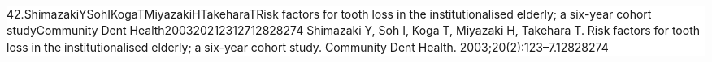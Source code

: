 </mixed-citation></citation-alternatives></ref><ref id="CR42"><label>42.</label><citation-alternatives><element-citation id="ec-CR42" publication-type="journal"><person-group person-group-type="author"><name><surname>Shimazaki</surname><given-names>Y</given-names></name><name><surname>Soh</surname><given-names>I</given-names></name><name><surname>Koga</surname><given-names>T</given-names></name><name><surname>Miyazaki</surname><given-names>H</given-names></name><name><surname>Takehara</surname><given-names>T</given-names></name></person-group><article-title>Risk factors for tooth loss in the institutionalised elderly; a six-year cohort study</article-title><source>Community Dent Health</source><year>2003</year><volume>20</volume><issue>2</issue><fpage>123</fpage><lpage>127</lpage><?supplied-pmid 12828274?><pub-id pub-id-type="pmid">12828274</pub-id>
</element-citation><mixed-citation id="mc-CR42" publication-type="journal">Shimazaki Y, Soh I, Koga T, Miyazaki H, Takehara T. Risk factors for tooth loss in the institutionalised elderly; a six-year cohort study. Community Dent Health. 2003;20(2):123&#x02013;7.<pub-id pub-id-type="pmid">12828274</pub-id>
</mixed-citation></citation-alternatives></ref></ref-list></back></article>